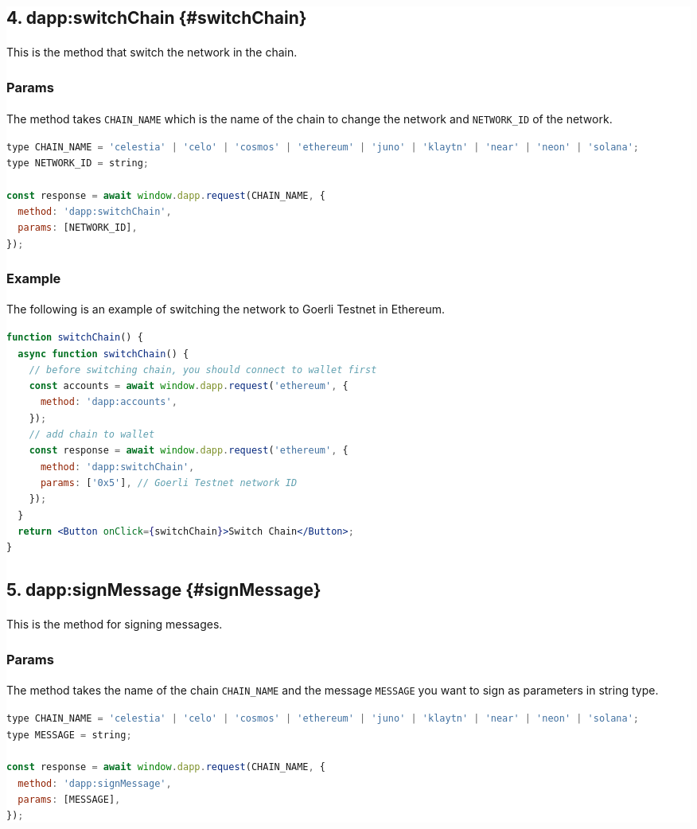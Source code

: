 ```jsx live
```

## 4. dapp:switchChain {#switchChain}

This is the method that switch the network in the chain.

### Params

The method takes `CHAIN_NAME` which is the name of the chain to change the network and `NETWORK_ID` of the network.

```javascript
type CHAIN_NAME = 'celestia' | 'celo' | 'cosmos' | 'ethereum' | 'juno' | 'klaytn' | 'near' | 'neon' | 'solana';
type NETWORK_ID = string;

const response = await window.dapp.request(CHAIN_NAME, {
  method: 'dapp:switchChain',
  params: [NETWORK_ID],
});
```

### Example

The following is an example of switching the network to Goerli Testnet in Ethereum.

```jsx live
function switchChain() {
  async function switchChain() {
    // before switching chain, you should connect to wallet first
    const accounts = await window.dapp.request('ethereum', {
      method: 'dapp:accounts',
    });
    // add chain to wallet
    const response = await window.dapp.request('ethereum', {
      method: 'dapp:switchChain',
      params: ['0x5'], // Goerli Testnet network ID
    });
  }
  return <Button onClick={switchChain}>Switch Chain</Button>;
}
```

## 5. dapp:signMessage {#signMessage}

This is the method for signing messages.

### Params

The method takes the name of the chain `CHAIN_NAME` and the message `MESSAGE` you want to sign as parameters in string type.

```javascript
type CHAIN_NAME = 'celestia' | 'celo' | 'cosmos' | 'ethereum' | 'juno' | 'klaytn' | 'near' | 'neon' | 'solana';
type MESSAGE = string;

const response = await window.dapp.request(CHAIN_NAME, {
  method: 'dapp:signMessage',
  params: [MESSAGE],
});
```
